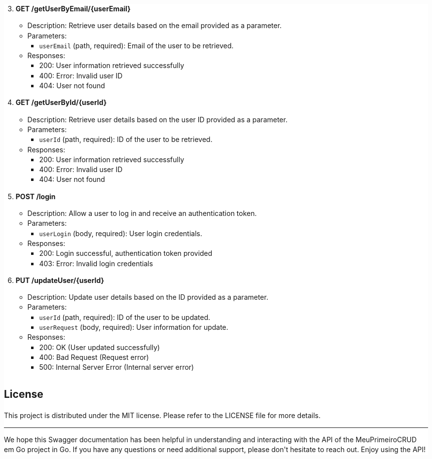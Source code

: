 3. **GET /getUserByEmail/{userEmail}**

   - Description: Retrieve user details based on the email provided as a parameter.
   - Parameters:
     - `userEmail` (path, required): Email of the user to be retrieved.
   - Responses:
     - 200: User information retrieved successfully
     - 400: Error: Invalid user ID
     - 404: User not found

4. **GET /getUserById/{userId}**

   - Description: Retrieve user details based on the user ID provided as a parameter.
   - Parameters:
     - `userId` (path, required): ID of the user to be retrieved.
   - Responses:
     - 200: User information retrieved successfully
     - 400: Error: Invalid user ID
     - 404: User not found

5. **POST /login**

   - Description: Allow a user to log in and receive an authentication token.
   - Parameters:
     - `userLogin` (body, required): User login credentials.
   - Responses:
     - 200: Login successful, authentication token provided
     - 403: Error: Invalid login credentials

6. **PUT /updateUser/{userId}**
   - Description: Update user details based on the ID provided as a parameter.
   - Parameters:
     - `userId` (path, required): ID of the user to be updated.
     - `userRequest` (body, required): User information for update.
   - Responses:
     - 200: OK (User updated successfully)
     - 400: Bad Request (Request error)
     - 500: Internal Server Error (Internal server error)

## License

This project is distributed under the MIT license. Please refer to the LICENSE file for more details.

---

We hope this Swagger documentation has been helpful in understanding and interacting with the API of the MeuPrimeiroCRUD em Go project in Go. If you have any questions or need additional support, please don't hesitate to reach out. Enjoy using the API!
